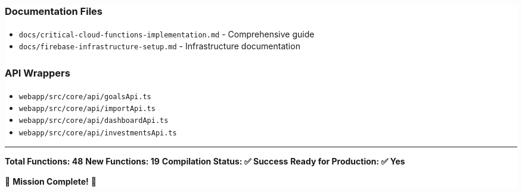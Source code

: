 ### Documentation Files
- `docs/critical-cloud-functions-implementation.md` - Comprehensive guide
- `docs/firebase-infrastructure-setup.md` - Infrastructure documentation

### API Wrappers
- `webapp/src/core/api/goalsApi.ts`
- `webapp/src/core/api/importApi.ts`
- `webapp/src/core/api/dashboardApi.ts`
- `webapp/src/core/api/investmentsApi.ts`

---

**Total Functions: 48**
**New Functions: 19**
**Compilation Status: ✅ Success**
**Ready for Production: ✅ Yes**

🎉 **Mission Complete!** 🎉
